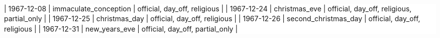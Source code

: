 | 1967-12-08 | immaculate_conception     | official, day_off, religious               |
| 1967-12-24 | christmas_eve             | official, day_off, religious, partial_only |
| 1967-12-25 | christmas_day             | official, day_off, religious               |
| 1967-12-26 | second_christmas_day      | official, day_off, religious               |
| 1967-12-31 | new_years_eve             | official, day_off, partial_only            |
